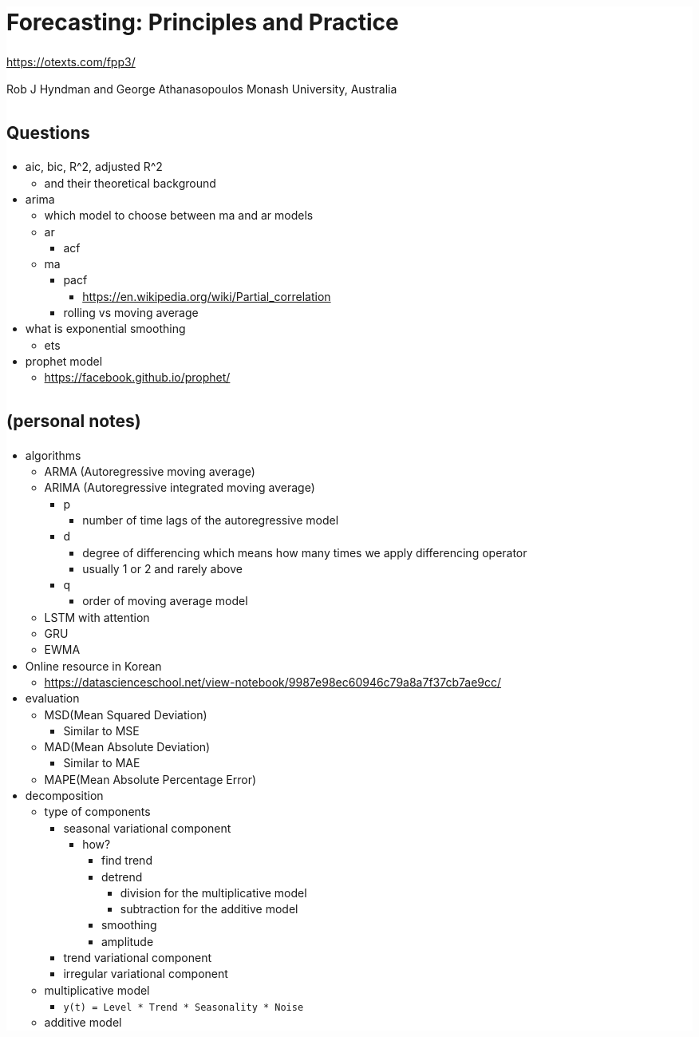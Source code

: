 # Forecasting: Principles and Practice

https://otexts.com/fpp3/

Rob J Hyndman and George Athanasopoulos
Monash University, Australia

## Questions

- aic, bic, R^2, adjusted R^2
  - and their theoretical background
- arima
  - which model to choose between ma and ar models
  - ar
    - acf
  - ma
    - pacf
      - https://en.wikipedia.org/wiki/Partial_correlation
    - rolling vs moving average
- what is exponential smoothing
  - ets
- prophet model
  - https://facebook.github.io/prophet/

## (personal notes)

- algorithms
  - ARMA (Autoregressive moving average)
  - ARIMA (Autoregressive integrated moving average)
    - p
      - number of time lags of the autoregressive model
    - d
      - degree of differencing which means how many times we apply differencing operator
      - usually 1 or 2 and rarely above
    - q
      - order of moving average model
  - LSTM with attention
  - GRU
  - EWMA
- Online resource in Korean
  - https://datascienceschool.net/view-notebook/9987e98ec60946c79a8a7f37cb7ae9cc/
- evaluation
  - MSD(Mean Squared Deviation)
    - Similar to MSE
  - MAD(Mean Absolute Deviation)
    - Similar to MAE
  - MAPE(Mean Absolute Percentage Error)
- decomposition
  - type of components
    - seasonal variational component
      - how?
        - find trend
        - detrend
          - division for the multiplicative model
          - subtraction for the additive model
        - smoothing
        - amplitude
    - trend variational component
    - irregular variational component
  - multiplicative model
    - `y(t) = Level * Trend * Seasonality * Noise`
  - additive model